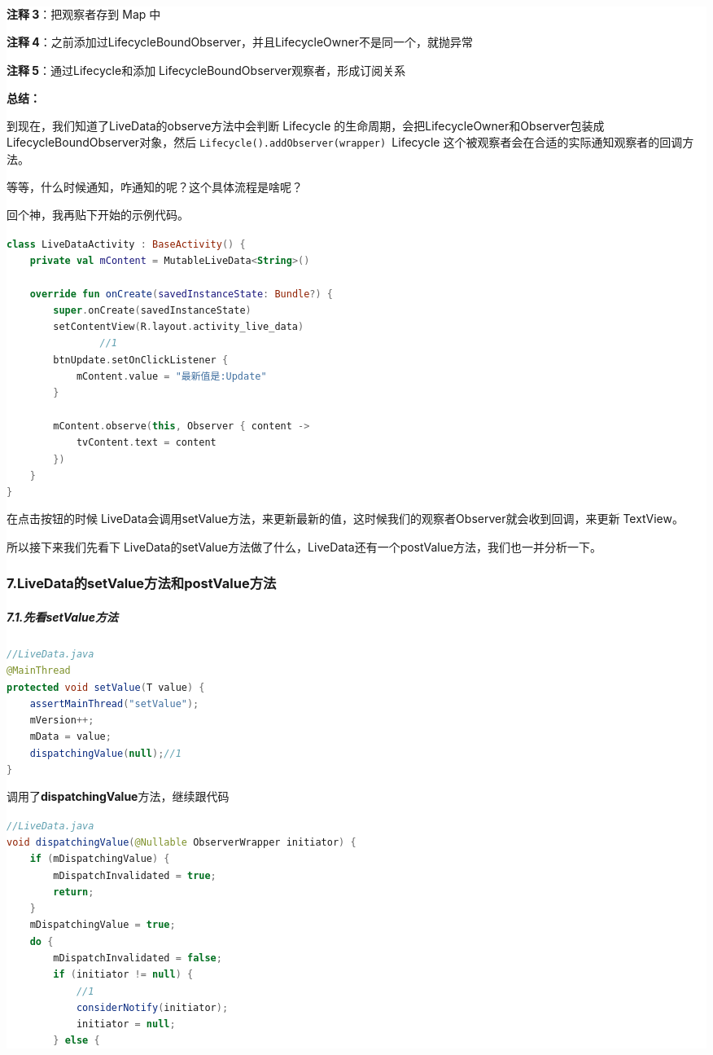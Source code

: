 **注释 3**：把观察者存到 Map 中

**注释 4**：之前添加过LifecycleBoundObserver，并且LifecycleOwner不是同一个，就抛异常

**注释 5**：通过Lifecycle和添加 LifecycleBoundObserver观察者，形成订阅关系

**总结：**

到现在，我们知道了LiveData的observe方法中会判断 Lifecycle 的生命周期，会把LifecycleOwner和Observer包装成LifecycleBoundObserver对象，然后 `Lifecycle().addObserver(wrapper) `Lifecycle 这个被观察者会在合适的实际通知观察者的回调方法。

等等，什么时候通知，咋通知的呢？这个具体流程是啥呢？

回个神，我再贴下开始的示例代码。

```kotlin
class LiveDataActivity : BaseActivity() {
    private val mContent = MutableLiveData<String>()

    override fun onCreate(savedInstanceState: Bundle?) {
        super.onCreate(savedInstanceState)
        setContentView(R.layout.activity_live_data)
				//1
        btnUpdate.setOnClickListener {
            mContent.value = "最新值是:Update"
        }

        mContent.observe(this, Observer { content ->
            tvContent.text = content
        })
    }
}
```

在点击按钮的时候 LiveData会调用setValue方法，来更新最新的值，这时候我们的观察者Observer就会收到回调，来更新 TextView。

所以接下来我们先看下 LiveData的setValue方法做了什么，LiveData还有一个postValue方法，我们也一并分析一下。

### 7.LiveData的setValue方法和postValue方法

##### 7.1.先看setValue方法

```java
//LiveData.java
@MainThread
protected void setValue(T value) {
    assertMainThread("setValue");
    mVersion++;
    mData = value;
    dispatchingValue(null);//1
}
```

调用了**dispatchingValue**方法，继续跟代码

```java
//LiveData.java
void dispatchingValue(@Nullable ObserverWrapper initiator) {
    if (mDispatchingValue) {
        mDispatchInvalidated = true;
        return;
    }
    mDispatchingValue = true;
    do {
        mDispatchInvalidated = false;
        if (initiator != null) {
          	//1
            considerNotify(initiator);
            initiator = null;
        } else {
```